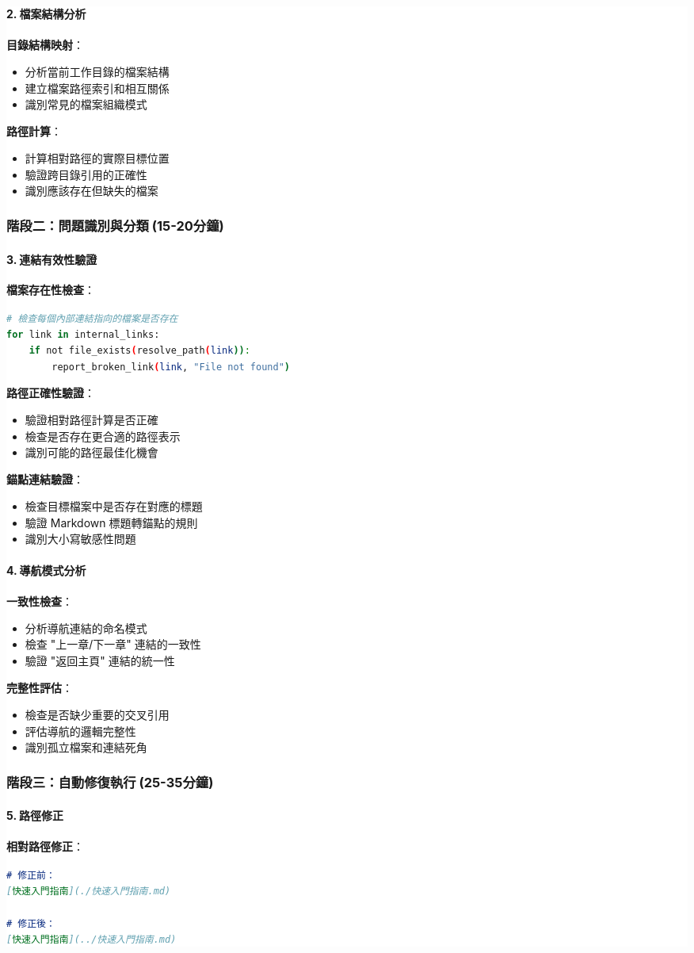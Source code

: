 #### 2. 檔案結構分析
**目錄結構映射**：
- 分析當前工作目錄的檔案結構
- 建立檔案路徑索引和相互關係
- 識別常見的檔案組織模式

**路徑計算**：
- 計算相對路徑的實際目標位置
- 驗證跨目錄引用的正確性
- 識別應該存在但缺失的檔案

### 階段二：問題識別與分類 (15-20分鐘)

#### 3. 連結有效性驗證
**檔案存在性檢查**：
```bash
# 檢查每個內部連結指向的檔案是否存在
for link in internal_links:
    if not file_exists(resolve_path(link)):
        report_broken_link(link, "File not found")
```

**路徑正確性驗證**：
- 驗證相對路徑計算是否正確
- 檢查是否存在更合適的路徑表示
- 識別可能的路徑最佳化機會

**錨點連結驗證**：
- 檢查目標檔案中是否存在對應的標題
- 驗證 Markdown 標題轉錨點的規則
- 識別大小寫敏感性問題

#### 4. 導航模式分析
**一致性檢查**：
- 分析導航連結的命名模式
- 檢查 "上一章/下一章" 連結的一致性
- 驗證 "返回主頁" 連結的統一性

**完整性評估**：
- 檢查是否缺少重要的交叉引用
- 評估導航的邏輯完整性
- 識別孤立檔案和連結死角

### 階段三：自動修復執行 (25-35分鐘)

#### 5. 路徑修正
**相對路徑修正**：
```markdown
# 修正前：
[快速入門指南](./快速入門指南.md)

# 修正後：
[快速入門指南](../快速入門指南.md)
```
